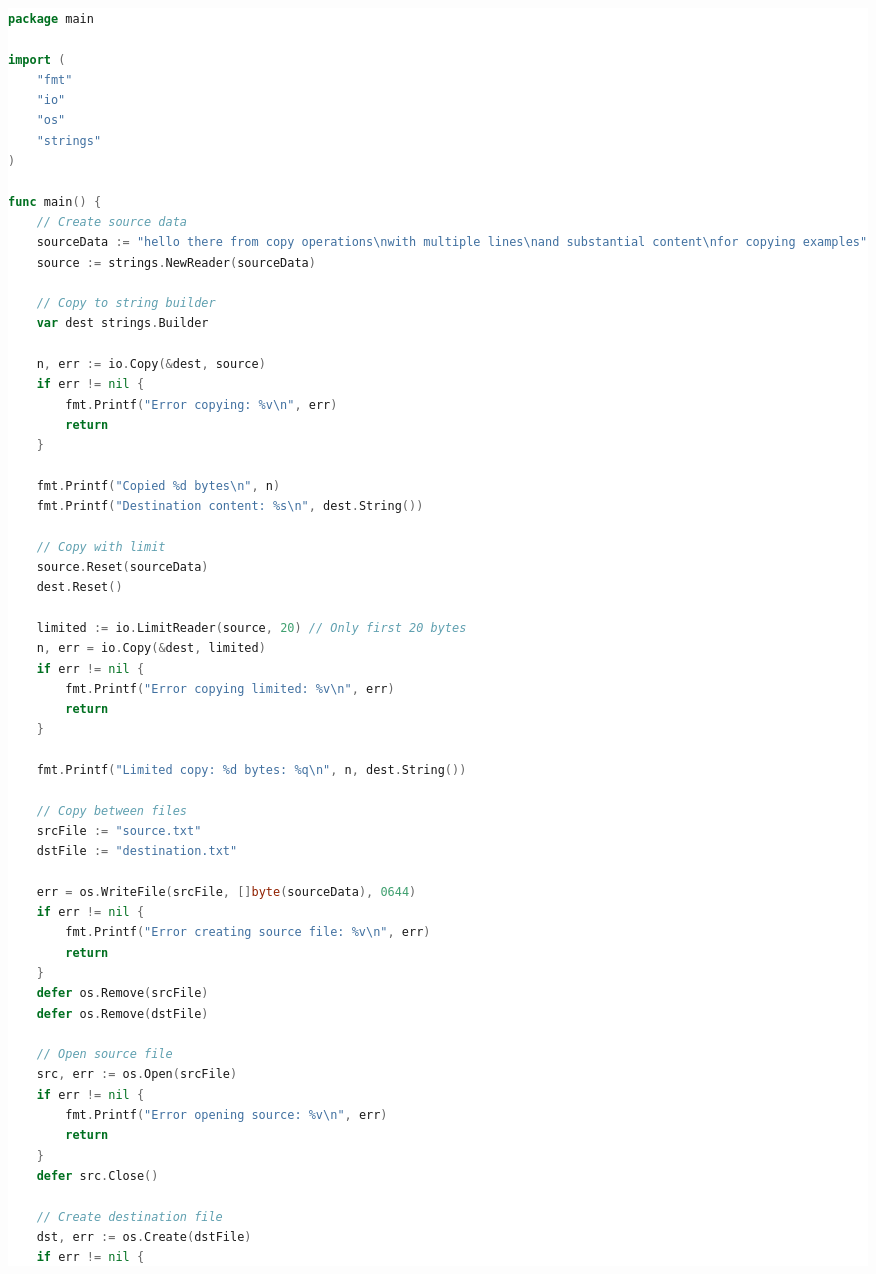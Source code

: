 ```go
package main

import (
    "fmt"
    "io"
    "os"
    "strings"
)

func main() {
    // Create source data
    sourceData := "hello there from copy operations\nwith multiple lines\nand substantial content\nfor copying examples"
    source := strings.NewReader(sourceData)
    
    // Copy to string builder
    var dest strings.Builder
    
    n, err := io.Copy(&dest, source)
    if err != nil {
        fmt.Printf("Error copying: %v\n", err)
        return
    }
    
    fmt.Printf("Copied %d bytes\n", n)
    fmt.Printf("Destination content: %s\n", dest.String())
    
    // Copy with limit
    source.Reset(sourceData)
    dest.Reset()
    
    limited := io.LimitReader(source, 20) // Only first 20 bytes
    n, err = io.Copy(&dest, limited)
    if err != nil {
        fmt.Printf("Error copying limited: %v\n", err)
        return
    }
    
    fmt.Printf("Limited copy: %d bytes: %q\n", n, dest.String())
    
    // Copy between files
    srcFile := "source.txt"
    dstFile := "destination.txt"
    
    err = os.WriteFile(srcFile, []byte(sourceData), 0644)
    if err != nil {
        fmt.Printf("Error creating source file: %v\n", err)
        return
    }
    defer os.Remove(srcFile)
    defer os.Remove(dstFile)
    
    // Open source file
    src, err := os.Open(srcFile)
    if err != nil {
        fmt.Printf("Error opening source: %v\n", err)
        return
    }
    defer src.Close()
    
    // Create destination file
    dst, err := os.Create(dstFile)
    if err != nil {
```